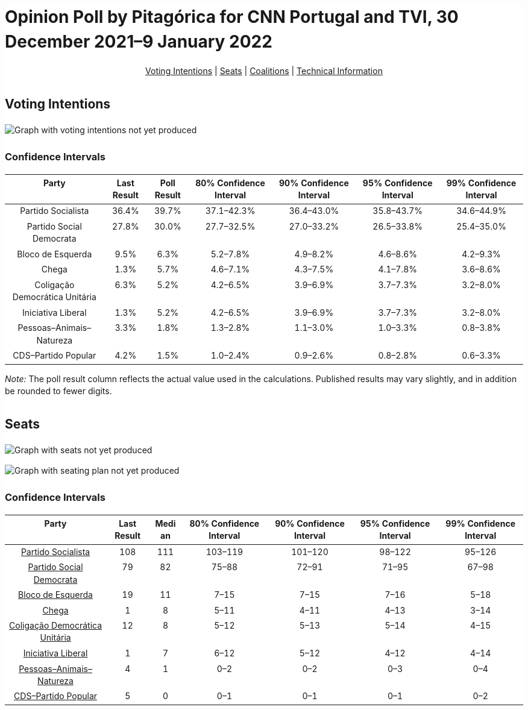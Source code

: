 # Opinion Poll by Pitagórica for CNN Portugal and TVI, 30 December 2021–9 January 2022

<p align="center"><a href="#voting-intentions">Voting Intentions</a> | <a href="#seats">Seats</a> | <a href="#coalitions">Coalitions</a> | <a href="#technical-information">Technical Information</a></p>

## Voting Intentions

![Graph with voting intentions not yet produced](2022-01-09-Pitagórica.png "Voting Intentions")

### Confidence Intervals

| Party | Last Result | Poll Result | 80% Confidence Interval | 90% Confidence Interval | 95% Confidence Interval | 99% Confidence Interval |
|:-----:|:-----------:|:-----------:|:-----------------------:|:-----------------------:|:-----------------------:|:-----------------------:|
| Partido Socialista | 36.4% | 39.7% | 37.1–42.3% |36.4–43.0% |35.8–43.7% |34.6–44.9% |
| Partido Social Democrata | 27.8% | 30.0% | 27.7–32.5% |27.0–33.2% |26.5–33.8% |25.4–35.0% |
| Bloco de Esquerda | 9.5% | 6.3% | 5.2–7.8% |4.9–8.2% |4.6–8.6% |4.2–9.3% |
| Chega | 1.3% | 5.7% | 4.6–7.1% |4.3–7.5% |4.1–7.8% |3.6–8.6% |
| Coligação Democrática Unitária | 6.3% | 5.2% | 4.2–6.5% |3.9–6.9% |3.7–7.3% |3.2–8.0% |
| Iniciativa Liberal | 1.3% | 5.2% | 4.2–6.5% |3.9–6.9% |3.7–7.3% |3.2–8.0% |
| Pessoas–Animais–Natureza | 3.3% | 1.8% | 1.3–2.8% |1.1–3.0% |1.0–3.3% |0.8–3.8% |
| CDS–Partido Popular | 4.2% | 1.5% | 1.0–2.4% |0.9–2.6% |0.8–2.8% |0.6–3.3% |

*Note:* The poll result column reflects the actual value used in the calculations. Published results may vary slightly, and in addition be rounded to fewer digits.

## Seats

![Graph with seats not yet produced](2022-01-09-Pitagórica-seats.png "Seats")

![Graph with seating plan not yet produced](2022-01-09-Pitagórica-seating-plan.png "Seating Plan")

### Confidence Intervals

| Party | Last Result | Median | 80% Confidence Interval | 90% Confidence Interval | 95% Confidence Interval | 99% Confidence Interval |
|:-----:|:-----------:|:------:|:-----------------------:|:-----------------------:|:-----------------------:|:-----------------------:|
| <a href="#partido-socialista">Partido Socialista</a> | 108 | 111 | 103–119 |101–120 |98–122 |95–126 |
| <a href="#partido-social-democrata">Partido Social Democrata</a> | 79 | 82 | 75–88 |72–91 |71–95 |67–98 |
| <a href="#bloco-de-esquerda">Bloco de Esquerda</a> | 19 | 11 | 7–15 |7–15 |7–16 |5–18 |
| <a href="#chega">Chega</a> | 1 | 8 | 5–11 |4–11 |4–13 |3–14 |
| <a href="#coligação-democrática-unitária">Coligação Democrática Unitária</a> | 12 | 8 | 5–12 |5–13 |5–14 |4–15 |
| <a href="#iniciativa-liberal">Iniciativa Liberal</a> | 1 | 7 | 6–12 |5–12 |4–12 |4–14 |
| <a href="#pessoas–animais–natureza">Pessoas–Animais–Natureza</a> | 4 | 1 | 0–2 |0–2 |0–3 |0–4 |
| <a href="#cds–partido-popular">CDS–Partido Popular</a> | 5 | 0 | 0–1 |0–1 |0–1 |0–2 |
